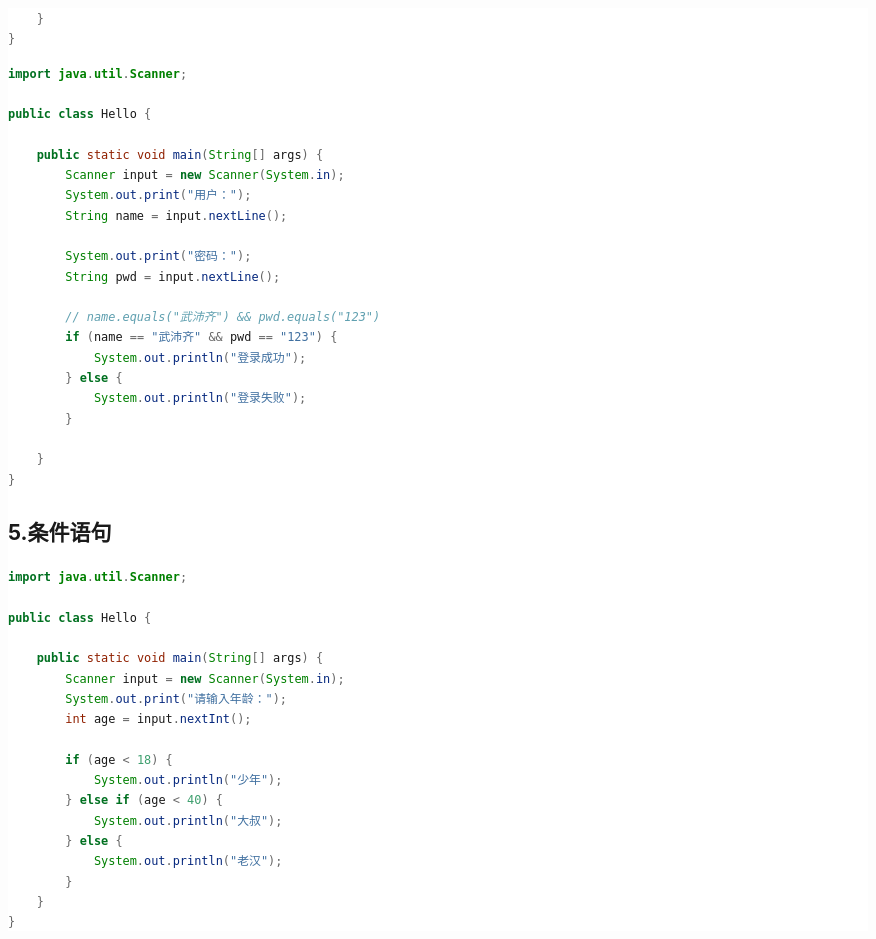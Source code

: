 ```java
    }
}
```

```java
import java.util.Scanner;

public class Hello {

    public static void main(String[] args) {
        Scanner input = new Scanner(System.in);
        System.out.print("用户：");
        String name = input.nextLine();

        System.out.print("密码：");
        String pwd = input.nextLine();

        // name.equals("武沛齐") && pwd.equals("123")
        if (name == "武沛齐" && pwd == "123") {
            System.out.println("登录成功");
        } else {
            System.out.println("登录失败");
        }

    }
}
```



## 5.条件语句

```java
import java.util.Scanner;

public class Hello {

    public static void main(String[] args) {
        Scanner input = new Scanner(System.in);
        System.out.print("请输入年龄：");
        int age = input.nextInt();
        
        if (age < 18) {
            System.out.println("少年");
        } else if (age < 40) {
            System.out.println("大叔");
        } else {
            System.out.println("老汉");
        }
    }
}
```
